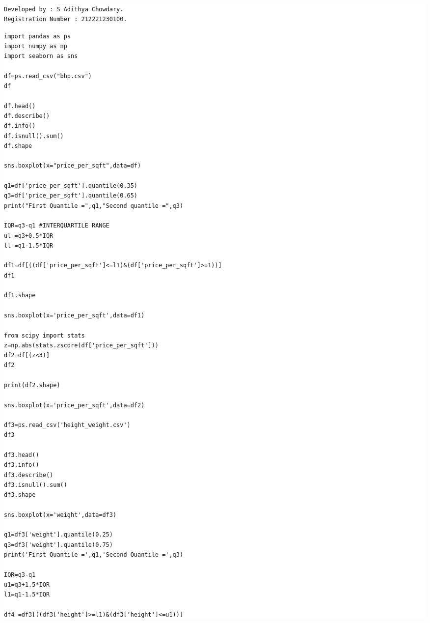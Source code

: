 ```
Developed by : S Adithya Chowdary.
Registration Number : 212221230100.
```
```
import pandas as ps
import numpy as np
import seaborn as sns

df=ps.read_csv("bhp.csv")
df

df.head()
df.describe()
df.info()
df.isnull().sum()
df.shape

sns.boxplot(x="price_per_sqft",data=df)

q1=df['price_per_sqft'].quantile(0.35)
q3=df['price_per_sqft'].quantile(0.65)
print("First Quantile =",q1,"Second quantile =",q3)

IQR=q3-q1 #INTERQUARTILE RANGE
ul =q3+0.5*IQR
ll =q1-1.5*IQR

df1=df[((df['price_per_sqft']<=l1)&(df['price_per_sqft']>u1))]
df1

df1.shape

sns.boxplot(x='price_per_sqft',data=df1)

from scipy import stats
z=np.abs(stats.zscore(df['price_per_sqft']))
df2=df[(z<3)]
df2

print(df2.shape)

sns.boxplot(x='price_per_sqft',data=df2)

df3=ps.read_csv('height_weight.csv')
df3

df3.head()
df3.info()
df3.describe()
df3.isnull().sum()
df3.shape

sns.boxplot(x='weight',data=df3)

q1=df3['weight'].quantile(0.25)
q3=df3['weight'].quantile(0.75)
print('First Quantile =',q1,'Second Quantile =',q3)

IQR=q3-q1
u1=q3+1.5*IQR
l1=q1-1.5*IQR

df4 =df3[((df3['height']>=l1)&(df3['height']<=u1))]
```